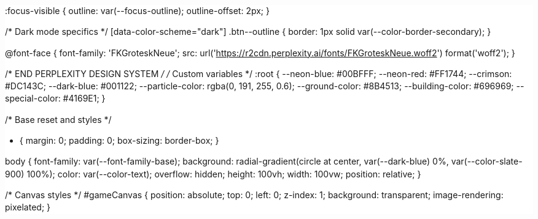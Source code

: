 :focus-visible {
  outline: var(--focus-outline);
  outline-offset: 2px;
}

/* Dark mode specifics */
[data-color-scheme="dark"] .btn--outline {
  border: 1px solid var(--color-border-secondary);
}

@font-face {
  font-family: 'FKGroteskNeue';
  src: url('https://r2cdn.perplexity.ai/fonts/FKGroteskNeue.woff2')
    format('woff2');
}

/* END PERPLEXITY DESIGN SYSTEM */
/* Custom variables */
:root {
  --neon-blue: #00BFFF;
  --neon-red: #FF1744;
  --crimson: #DC143C;
  --dark-blue: #001122;
  --particle-color: rgba(0, 191, 255, 0.6);
  --ground-color: #8B4513;
  --building-color: #696969;
  --special-color: #4169E1;
}

/* Base reset and styles */
* {
  margin: 0;
  padding: 0;
  box-sizing: border-box;
}

body {
  font-family: var(--font-family-base);
  background: radial-gradient(circle at center, var(--dark-blue) 0%, var(--color-slate-900) 100%);
  color: var(--color-text);
  overflow: hidden;
  height: 100vh;
  width: 100vw;
  position: relative;
}

/* Canvas styles */
#gameCanvas {
  position: absolute;
  top: 0;
  left: 0;
  z-index: 1;
  background: transparent;
  image-rendering: pixelated;
}

